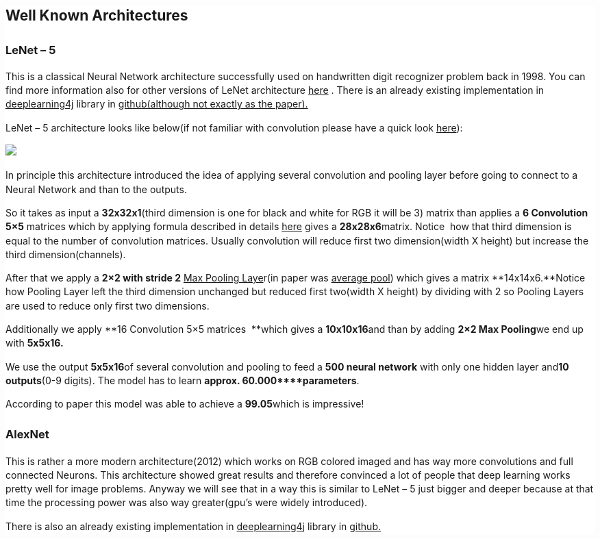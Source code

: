 ## Well Known Architectures

### LeNet – 5

This is a classical Neural Network architecture successfully used on handwritten digit recognizer problem back in 1998. You can find more information also for other versions of LeNet architecture [here](http://yann.lecun.com/exdb/mnist) . There is an already existing implementation in [deeplearning4j](https://deeplearning4j.org/) library in [github(although not exactly as the paper).](https://github.com/deeplearning4j/deeplearning4j/blob/master/deeplearning4j-zoo/src/main/java/org/deeplearning4j/zoo/model/LeNet.java)

LeNet – 5 architecture looks like below(if not familiar with convolution please have a quick look [here](http://ramok.tech/2017/12/13/java-digit-recognizer-with-convolutional-neural-networks#Edge_Detection)):

![](https://i1.wp.com/ramok.tech/wp-content/uploads/2017/12/2017-12-30_23h07_00.jpg?resize=840%2C388)


In principle this architecture introduced the idea of applying several convolution and pooling layer before going to connect to a Neural Network and than to the outputs.

So it takes as input a **32x32x1**(third dimension is one for black and white for RGB it will be 3) matrix than applies a **6 Convolution 5×5** matrices which by applying formula described in details [here](http://ramok.tech/2017/12/13/java-digit-recognizer-with-convolutional-neural-networks#Putting_all_together) gives a **28x28x6**matrix. Notice  how that third dimension is equal to the number of convolution matrices. Usually convolution will reduce first two dimension(width X height) but increase the third dimension(channels).

After that we apply a **2×2 with stride 2** [Max Pooling Laye](http://ramok.tech/2017/12/13/java-digit-recognizer-with-convolutional-neural-networks#Pooling_Layers)r(in paper was [average pool](http://ramok.tech/2017/12/13/java-digit-recognizer-with-convolutional-neural-networks#Average_Pooling)) which gives a matrix **14x14x6.**Notice how Pooling Layer left the third dimension unchanged but reduced first two(width X height) by dividing with 2 so Pooling Layers are used to reduce only first two dimensions.

Additionally we apply **16 Convolution 5×5 matrices  **which gives a **10x10x16**and than by adding **2×2 Max Pooling**we end up with **5x5x16.**

We use the output **5x5x16**of several convolution and pooling to feed a **500 neural network** with only one hidden layer and**10 outputs**(0-9 digits). The model has to learn **approx. 60.000****parameters**.

According to paper this model was able to achieve a **99.05**which is impressive!

### AlexNet

This is rather a more modern architecture(2012) which works on RGB colored imaged and has way more convolutions and full connected Neurons. This architecture showed great results and therefore convinced a lot of people that deep learning works pretty well for image problems. Anyway we will see that in a way this is similar to LeNet – 5 just bigger and deeper because at that time the processing power was also way greater(gpu’s were widely introduced).

There is also an already existing implementation in [deeplearning4j](https://deeplearning4j.org/) library in [github.](https://github.com/deeplearning4j/deeplearning4j/blob/master/deeplearning4j-zoo/src/main/java/org/deeplearning4j/zoo/model/LeNet.java)

